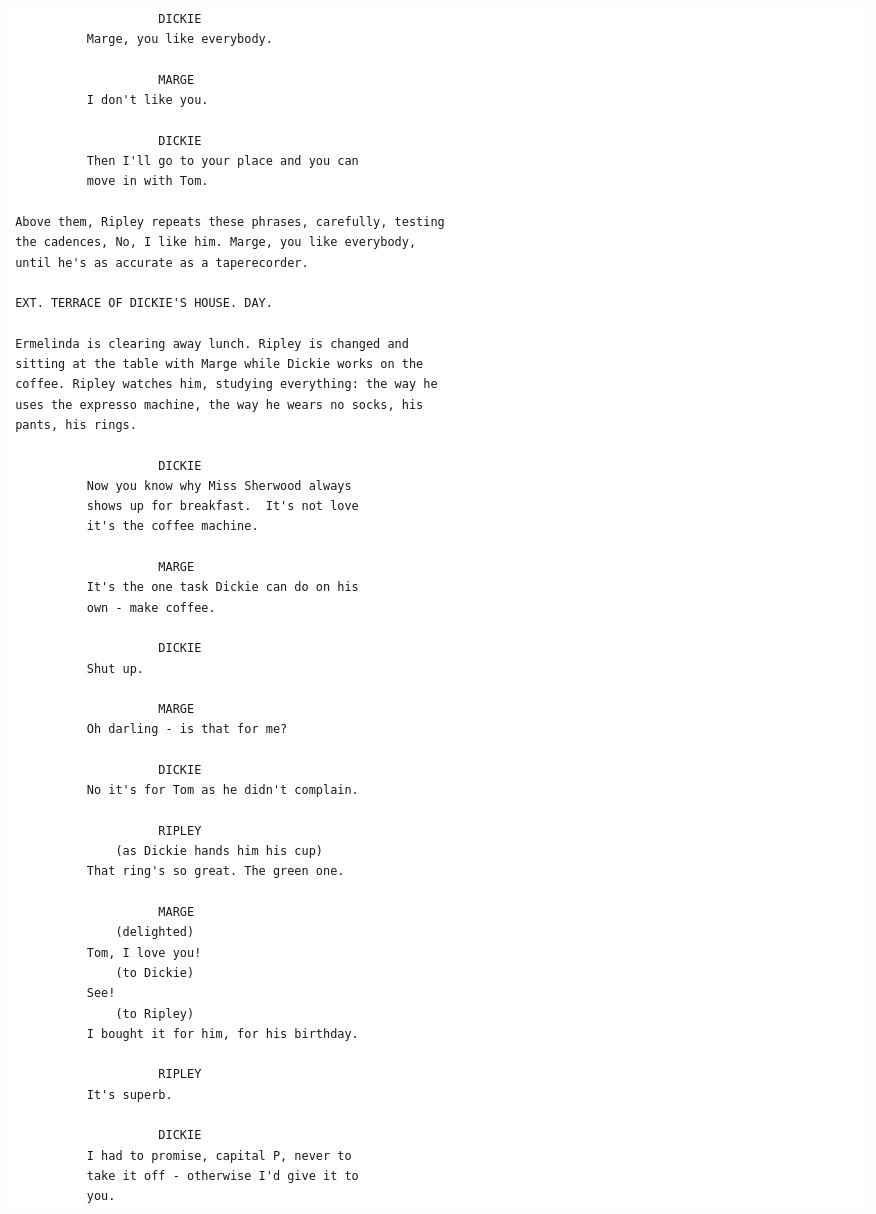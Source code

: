                          DICKIE
               Marge, you like everybody.

                         MARGE
               I don't like you.

                         DICKIE
               Then I'll go to your place and you can
               move in with Tom.

     Above them, Ripley repeats these phrases, carefully, testing
     the cadences, No, I like him. Marge, you like everybody,
     until he's as accurate as a taperecorder.

     EXT. TERRACE OF DICKIE'S HOUSE. DAY.

     Ermelinda is clearing away lunch. Ripley is changed and
     sitting at the table with Marge while Dickie works on the
     coffee. Ripley watches him, studying everything: the way he
     uses the expresso machine, the way he wears no socks, his
     pants, his rings.

                         DICKIE
               Now you know why Miss Sherwood always
               shows up for breakfast.  It's not love
               it's the coffee machine.

                         MARGE
               It's the one task Dickie can do on his
               own - make coffee.

                         DICKIE
               Shut up.

                         MARGE
               Oh darling - is that for me?

                         DICKIE
               No it's for Tom as he didn't complain.

                         RIPLEY
                   (as Dickie hands him his cup)
               That ring's so great. The green one.

                         MARGE
                   (delighted)
               Tom, I love you!
                   (to Dickie)
               See!
                   (to Ripley)
               I bought it for him, for his birthday.

                         RIPLEY
               It's superb.

                         DICKIE
               I had to promise, capital P, never to
               take it off - otherwise I'd give it to
               you.
